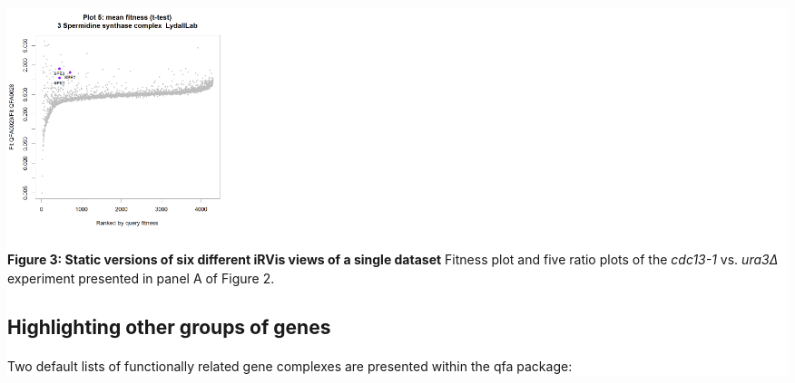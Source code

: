 <a href="RatioPlot0006.png"><img src="RatioPlot0006.png" width=250px></a>

**Figure 3: Static versions of six different iRVis views of a single dataset**  Fitness plot and five ratio plots of the *cdc13-1* vs. *ura3&Delta;* experiment presented in panel A of Figure 2.

Highlighting other groups of genes
----------------------------------

Two default lists of functionally related gene complexes are presented within the qfa package:
 